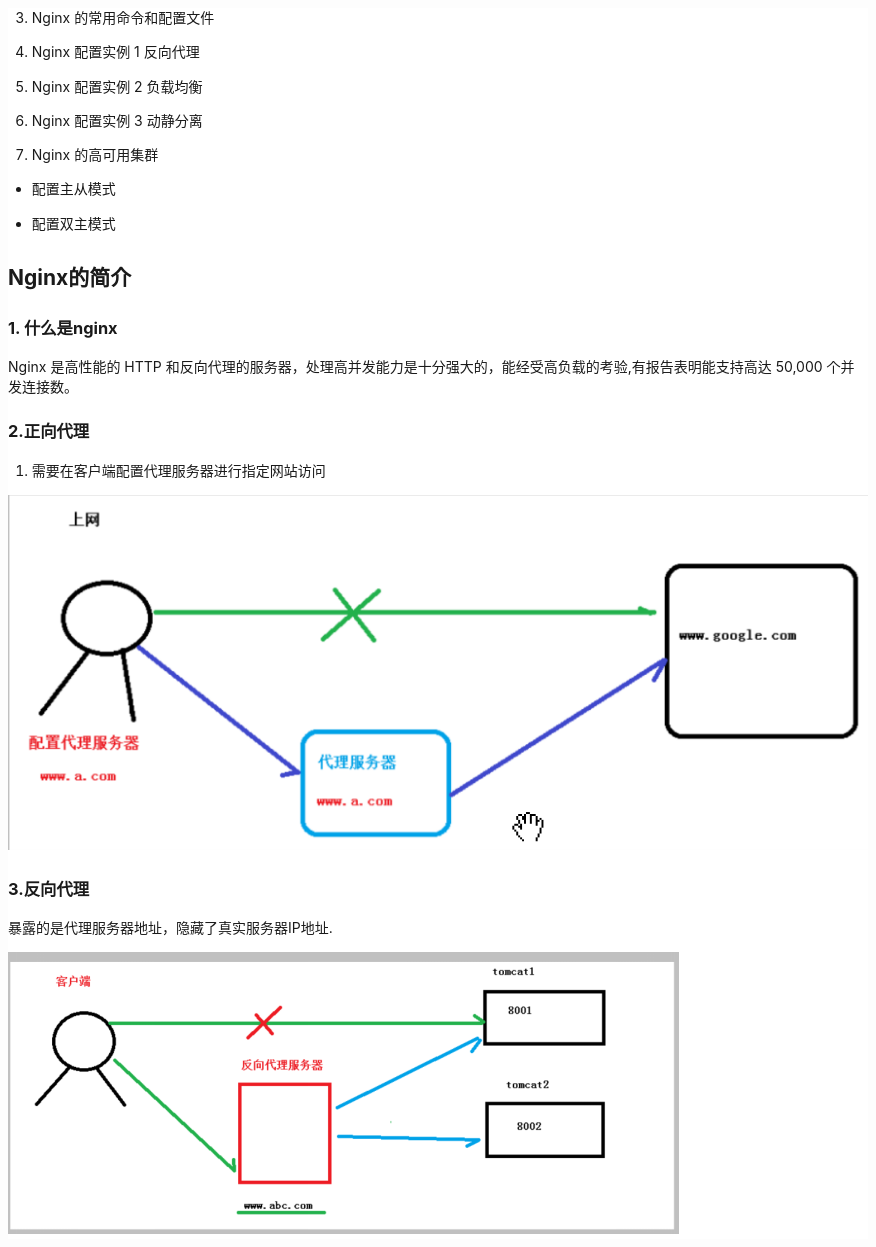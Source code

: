3. Nginx 的常用命令和配置文件

4. Nginx 配置实例 1 反向代理

5. Nginx 配置实例 2 负载均衡

6. Nginx 配置实例 3 动静分离

7. Nginx 的高可用集群

* 配置主从模式

* 配置双主模式

## Nginx的简介

### 1. 什么是**nginx**

Nginx 是高性能的 HTTP 和反向代理的服务器，处理高并发能力是十分强大的，能经受高负载的考验,有报告表明能支持高达 50,000 个并发连接数。

### 2.正向代理

1. 需要在客户端配置代理服务器进行指定网站访问

 ![img](https://raw.githubusercontent.com/lovefree624/study/master/%E5%9B%BE%E7%89%87/nginx/%E6%AD%A3%E5%90%91%E4%BB%A3%E7%90%86.png)



### 3.反向代理

暴露的是代理服务器地址，隐藏了真实服务器IP地址.

![img](https://github.com/lovefree624/study/blob/master/%E5%9B%BE%E7%89%87/nginx/%E5%8F%8D%E5%90%91%E4%BB%A3%E7%90%86.png?raw=true)
